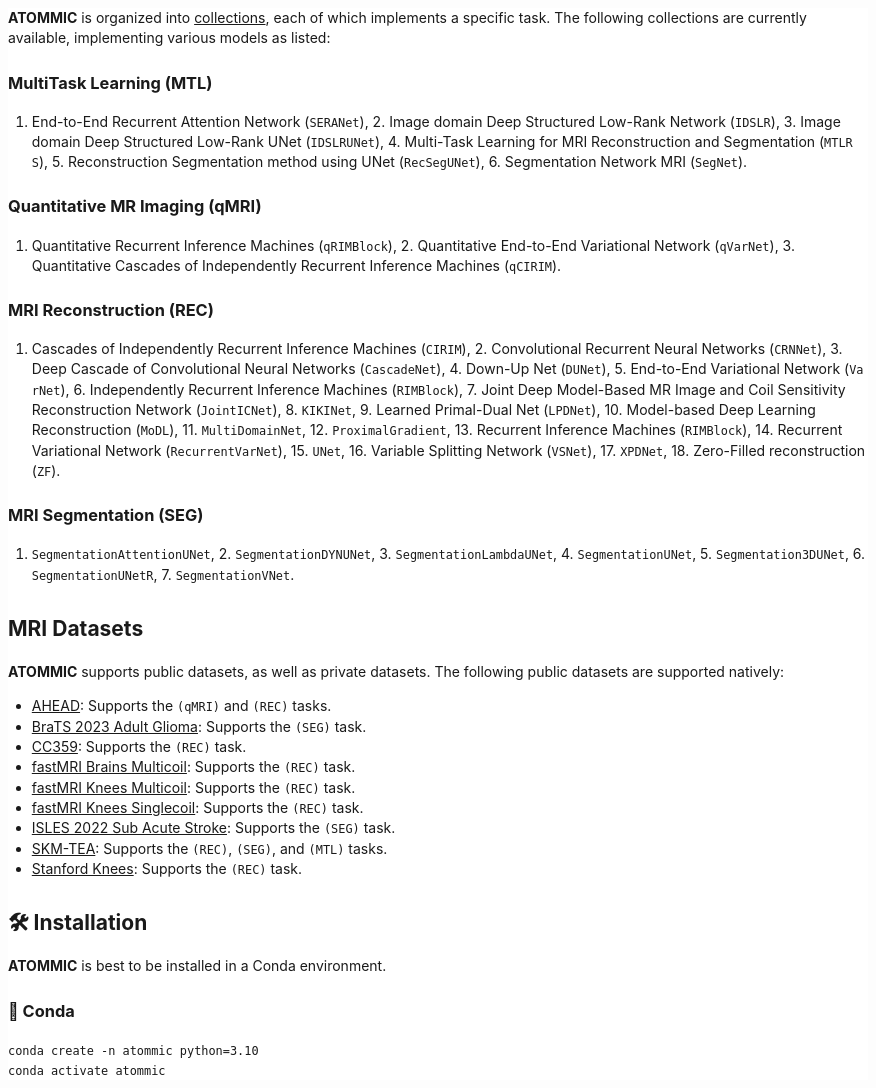 **ATOMMIC** is organized into [collections](../mri/collections.html), each of which implements a specific task. The following collections are currently available, implementing various models as listed:

### MultiTask Learning (MTL)
1. End-to-End Recurrent Attention Network (`SERANet`), 2. Image domain Deep Structured Low-Rank Network (`IDSLR`), 3. Image domain Deep Structured Low-Rank UNet (`IDSLRUNet`), 4. Multi-Task Learning for MRI Reconstruction and Segmentation (`MTLRS`), 5. Reconstruction Segmentation method using UNet (`RecSegUNet`), 6. Segmentation Network MRI (`SegNet`).

### Quantitative MR Imaging (qMRI)
1. Quantitative Recurrent Inference Machines (`qRIMBlock`), 2. Quantitative End-to-End Variational Network (`qVarNet`), 3. Quantitative Cascades of Independently Recurrent Inference Machines (`qCIRIM`).

### MRI Reconstruction (REC)
1. Cascades of Independently Recurrent Inference Machines (`CIRIM`), 2. Convolutional Recurrent Neural Networks (`CRNNet`), 3. Deep Cascade of Convolutional Neural Networks (`CascadeNet`), 4. Down-Up Net (`DUNet`), 5. End-to-End Variational Network (`VarNet`), 6. Independently Recurrent Inference Machines (`RIMBlock`), 7. Joint Deep Model-Based MR Image and Coil Sensitivity Reconstruction Network (`JointICNet`), 8. `KIKINet`, 9. Learned Primal-Dual Net (`LPDNet`), 10. Model-based Deep Learning Reconstruction (`MoDL`), 11. `MultiDomainNet`, 12. `ProximalGradient`, 13. Recurrent Inference Machines (`RIMBlock`), 14. Recurrent Variational Network (`RecurrentVarNet`), 15. `UNet`, 16. Variable Splitting Network (`VSNet`), 17. `XPDNet`, 18. Zero-Filled reconstruction (`ZF`).

### MRI Segmentation (SEG)
1. `SegmentationAttentionUNet`, 2. `SegmentationDYNUNet`, 3. `SegmentationLambdaUNet`, 4. `SegmentationUNet`, 5. `Segmentation3DUNet`, 6. `SegmentationUNetR`, 7. `SegmentationVNet`.

## MRI Datasets

**ATOMMIC** supports public datasets, as well as private datasets. The following public datasets are supported natively:

- [AHEAD](projects/MTL/ahead.html): Supports the `(qMRI)` and `(REC)` tasks.
- [BraTS 2023 Adult Glioma](projects/SEG/brats2023adultglioma.html): Supports the `(SEG)` task.
- [CC359](projects/REC/cc359.html): Supports the `(REC)` task.
- [fastMRI Brains Multicoil](projects/REC/fastmribrainsmulticoil.html): Supports the `(REC)` task.
- [fastMRI Knees Multicoil](projects/REC/fastmrikneesmulticoil.html): Supports the `(REC)` task.
- [fastMRI Knees Singlecoil](projects/REC/fastmrikneessinglecoil.html): Supports the `(REC)` task.
- [ISLES 2022 Sub Acute Stroke](projects/SEG/isles2022subacutestroke.html): Supports the `(SEG)` task.
- [SKM-TEA](projects/REC/skmtea.html): Supports the `(REC)`, `(SEG)`, and `(MTL)` tasks.
- [Stanford Knees](projects/REC/stanfordknees2019.html): Supports the `(REC)` task.

## 🛠️ Installation

**ATOMMIC** is best to be installed in a Conda environment.

### 🐍 Conda
```
conda create -n atommic python=3.10
conda activate atommic
```
